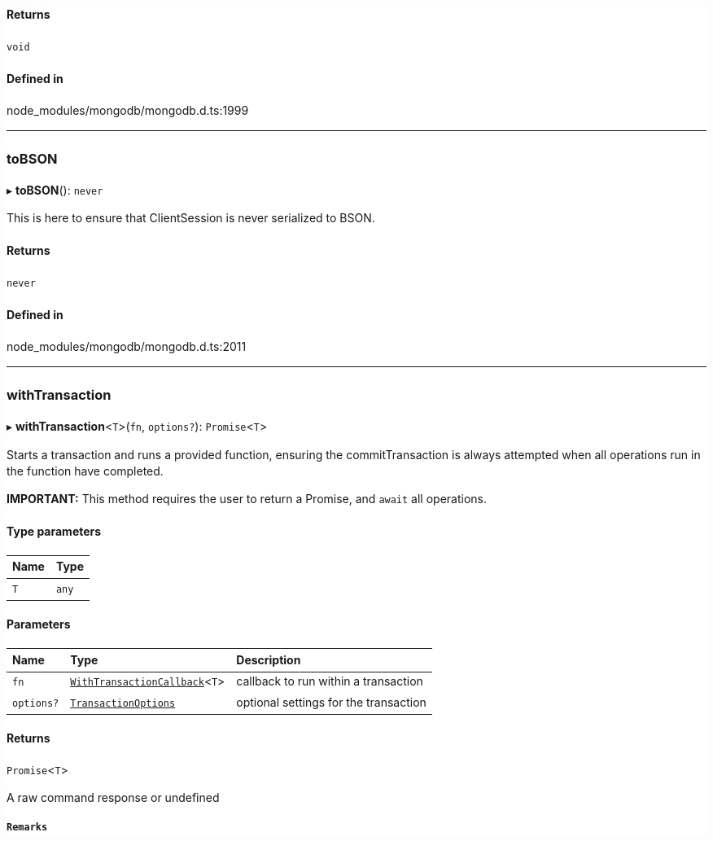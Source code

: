 #### Returns

`void`

#### Defined in

node_modules/mongodb/mongodb.d.ts:1999

___

### toBSON

▸ **toBSON**(): `never`

This is here to ensure that ClientSession is never serialized to BSON.

#### Returns

`never`

#### Defined in

node_modules/mongodb/mongodb.d.ts:2011

___

### withTransaction

▸ **withTransaction**\<`T`\>(`fn`, `options?`): `Promise`\<`T`\>

Starts a transaction and runs a provided function, ensuring the commitTransaction is always attempted when all operations run in the function have completed.

**IMPORTANT:** This method requires the user to return a Promise, and `await` all operations.

#### Type parameters

| Name | Type |
| :------ | :------ |
| `T` | `any` |

#### Parameters

| Name | Type | Description |
| :------ | :------ | :------ |
| `fn` | [`WithTransactionCallback`](../modules/internal_._Z__mongo_baseOps_node_modules_mongodb_mongodb_.md#withtransactioncallback)\<`T`\> | callback to run within a transaction |
| `options?` | [`TransactionOptions`](../interfaces/internal_._Z__mongo_baseOps_node_modules_mongodb_mongodb_.TransactionOptions.md) | optional settings for the transaction |

#### Returns

`Promise`\<`T`\>

A raw command response or undefined

**`Remarks`**
